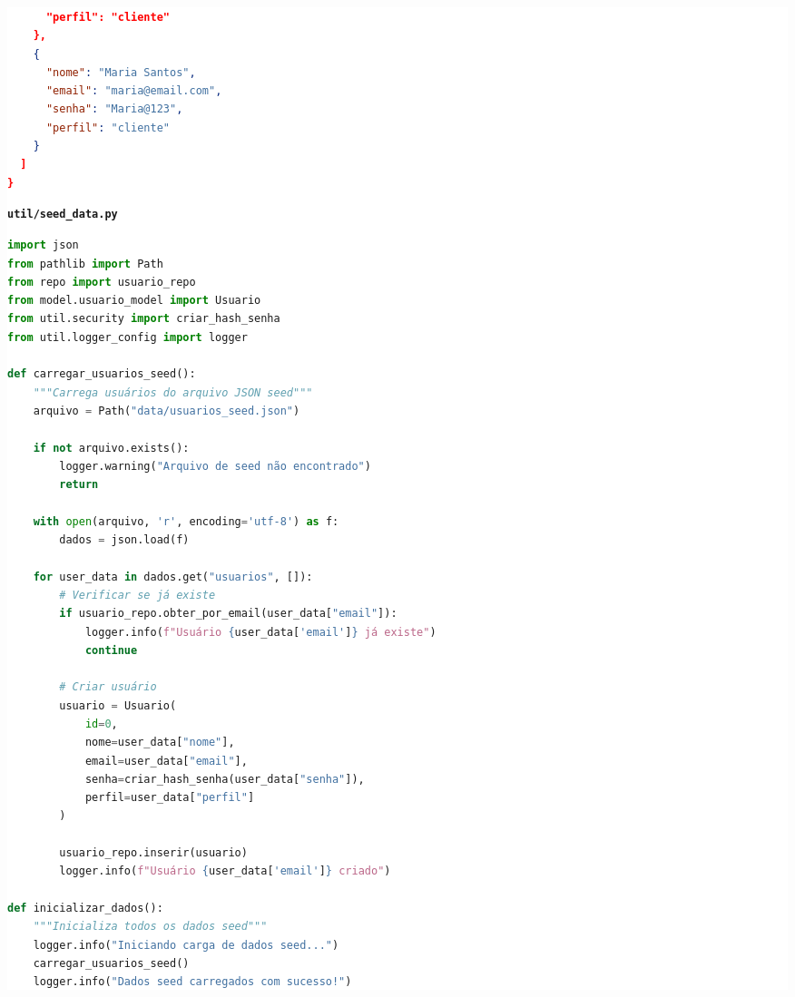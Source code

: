 ```json
      "perfil": "cliente"
    },
    {
      "nome": "Maria Santos",
      "email": "maria@email.com",
      "senha": "Maria@123",
      "perfil": "cliente"
    }
  ]
}
```

**`util/seed_data.py`**
```python
import json
from pathlib import Path
from repo import usuario_repo
from model.usuario_model import Usuario
from util.security import criar_hash_senha
from util.logger_config import logger

def carregar_usuarios_seed():
    """Carrega usuários do arquivo JSON seed"""
    arquivo = Path("data/usuarios_seed.json")

    if not arquivo.exists():
        logger.warning("Arquivo de seed não encontrado")
        return

    with open(arquivo, 'r', encoding='utf-8') as f:
        dados = json.load(f)

    for user_data in dados.get("usuarios", []):
        # Verificar se já existe
        if usuario_repo.obter_por_email(user_data["email"]):
            logger.info(f"Usuário {user_data['email']} já existe")
            continue

        # Criar usuário
        usuario = Usuario(
            id=0,
            nome=user_data["nome"],
            email=user_data["email"],
            senha=criar_hash_senha(user_data["senha"]),
            perfil=user_data["perfil"]
        )

        usuario_repo.inserir(usuario)
        logger.info(f"Usuário {user_data['email']} criado")

def inicializar_dados():
    """Inicializa todos os dados seed"""
    logger.info("Iniciando carga de dados seed...")
    carregar_usuarios_seed()
    logger.info("Dados seed carregados com sucesso!")
```
